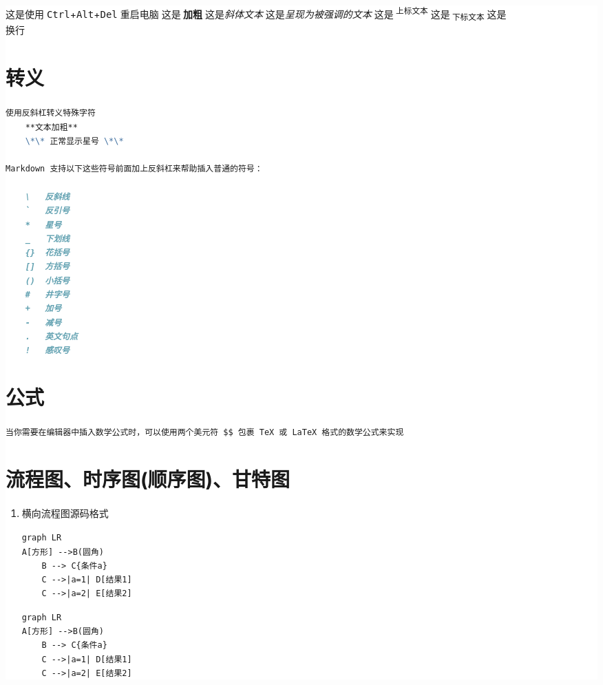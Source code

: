 这是使用 <kbd>Ctrl</kbd>+<kbd>Alt</kbd>+<kbd>Del</kbd> 重启电脑
这是<b> 加粗</b>
这是<i>斜体文本</i>
这是<em>呈现为被强调的文本</em>
这是<sup> 上标文本</sup>
这是<sub> 下标文本</sub>
这是<br> 换行

# 转义

```markdown
使用反斜杠转义特殊字符
    **文本加粗** 
    \*\* 正常显示星号 \*\*

Markdown 支持以下这些符号前面加上反斜杠来帮助插入普通的符号：

    \   反斜线
    `   反引号
    *   星号
    _   下划线
    {}  花括号
    []  方括号
    ()  小括号
    #   井字号
    +   加号
    -   减号
    .   英文句点
    !   感叹号
```

# 公式

```markdown
当你需要在编辑器中插入数学公式时，可以使用两个美元符 $$ 包裹 TeX 或 LaTeX 格式的数学公式来实现
```

# 流程图、时序图(顺序图)、甘特图

1. 横向流程图源码格式

   ```
   graph LR
   A[方形] -->B(圆角)
       B --> C{条件a}
       C -->|a=1| D[结果1]
       C -->|a=2| E[结果2]
   ```

   

   ```mermaid
   graph LR
   A[方形] -->B(圆角)
       B --> C{条件a}
       C -->|a=1| D[结果1]
       C -->|a=2| E[结果2]
   ```


[^脚注]: 脚注说明内容，需要独立一行。下面一行空着。
  [1]: http://www.google.com/
  [runoob]: http://www.runoob.com/
  [1]: http://www.google.com/
  [runoob]: http://www.runoob.com/